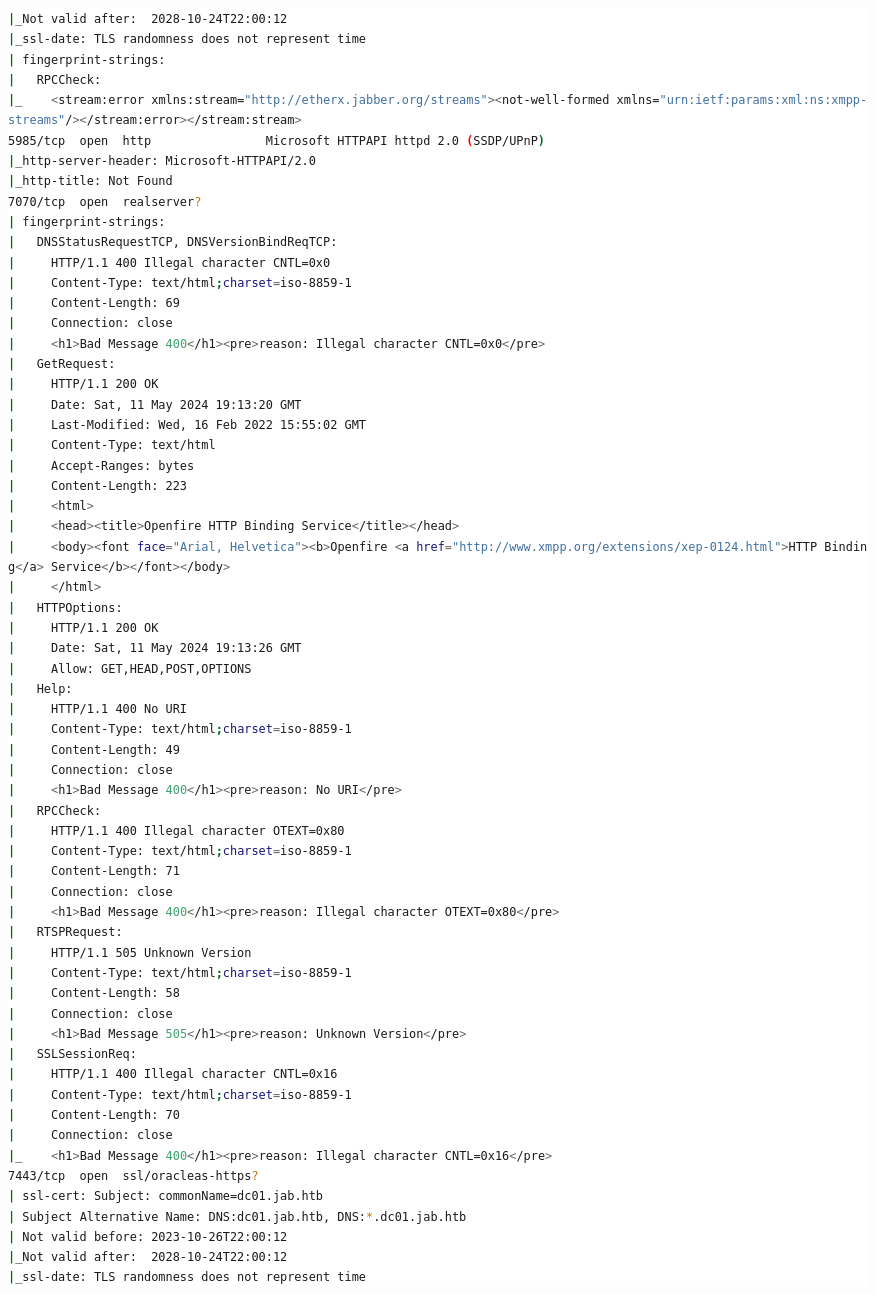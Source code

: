 ```bash
|_Not valid after:  2028-10-24T22:00:12
|_ssl-date: TLS randomness does not represent time
| fingerprint-strings: 
|   RPCCheck: 
|_    <stream:error xmlns:stream="http://etherx.jabber.org/streams"><not-well-formed xmlns="urn:ietf:params:xml:ns:xmpp-streams"/></stream:error></stream:stream>
5985/tcp  open  http                Microsoft HTTPAPI httpd 2.0 (SSDP/UPnP)
|_http-server-header: Microsoft-HTTPAPI/2.0
|_http-title: Not Found
7070/tcp  open  realserver?
| fingerprint-strings: 
|   DNSStatusRequestTCP, DNSVersionBindReqTCP: 
|     HTTP/1.1 400 Illegal character CNTL=0x0
|     Content-Type: text/html;charset=iso-8859-1
|     Content-Length: 69
|     Connection: close
|     <h1>Bad Message 400</h1><pre>reason: Illegal character CNTL=0x0</pre>
|   GetRequest: 
|     HTTP/1.1 200 OK
|     Date: Sat, 11 May 2024 19:13:20 GMT
|     Last-Modified: Wed, 16 Feb 2022 15:55:02 GMT
|     Content-Type: text/html
|     Accept-Ranges: bytes
|     Content-Length: 223
|     <html>
|     <head><title>Openfire HTTP Binding Service</title></head>
|     <body><font face="Arial, Helvetica"><b>Openfire <a href="http://www.xmpp.org/extensions/xep-0124.html">HTTP Binding</a> Service</b></font></body>
|     </html>
|   HTTPOptions: 
|     HTTP/1.1 200 OK
|     Date: Sat, 11 May 2024 19:13:26 GMT
|     Allow: GET,HEAD,POST,OPTIONS
|   Help: 
|     HTTP/1.1 400 No URI
|     Content-Type: text/html;charset=iso-8859-1
|     Content-Length: 49
|     Connection: close
|     <h1>Bad Message 400</h1><pre>reason: No URI</pre>
|   RPCCheck: 
|     HTTP/1.1 400 Illegal character OTEXT=0x80
|     Content-Type: text/html;charset=iso-8859-1
|     Content-Length: 71
|     Connection: close
|     <h1>Bad Message 400</h1><pre>reason: Illegal character OTEXT=0x80</pre>
|   RTSPRequest: 
|     HTTP/1.1 505 Unknown Version
|     Content-Type: text/html;charset=iso-8859-1
|     Content-Length: 58
|     Connection: close
|     <h1>Bad Message 505</h1><pre>reason: Unknown Version</pre>
|   SSLSessionReq: 
|     HTTP/1.1 400 Illegal character CNTL=0x16
|     Content-Type: text/html;charset=iso-8859-1
|     Content-Length: 70
|     Connection: close
|_    <h1>Bad Message 400</h1><pre>reason: Illegal character CNTL=0x16</pre>
7443/tcp  open  ssl/oracleas-https?
| ssl-cert: Subject: commonName=dc01.jab.htb
| Subject Alternative Name: DNS:dc01.jab.htb, DNS:*.dc01.jab.htb
| Not valid before: 2023-10-26T22:00:12
|_Not valid after:  2028-10-24T22:00:12
|_ssl-date: TLS randomness does not represent time
```